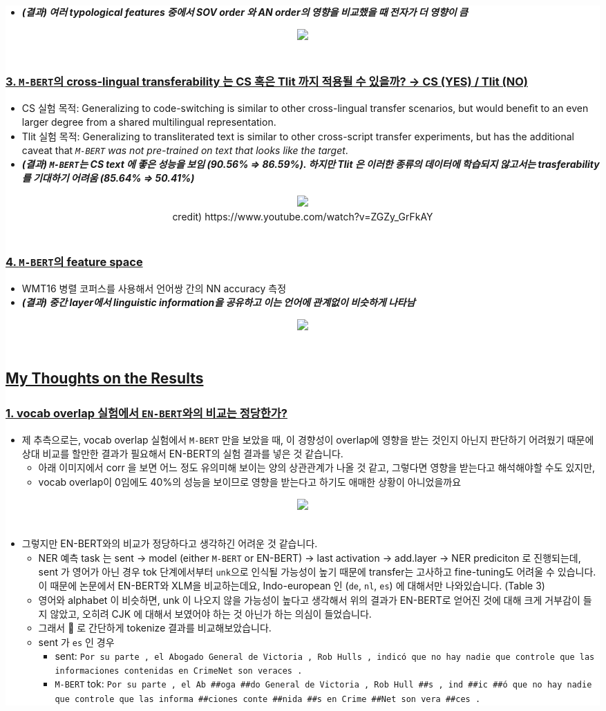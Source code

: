 - _**(결과) 여러 typological features 중에서 SOV order 와 AN order의 영향을 비교했을 때 전자가 더 영향이 큼**_
<div style="text-align:center">
<img class="image" src="https://user-images.githubusercontent.com/24843996/85156350-ea0f5a00-b294-11ea-862f-64ab5e3166f3.png" width="60%">
</div>
<br>

<div class='breaker'></div>

### [3. `M-BERT`의 cross-lingual transferability 는 CS 혹은 Tlit 까지 적용될 수 있을까? → CS (YES) / Tlit (NO)](#table-of-contents)
- CS 실험 목적: Generalizing to code-switching is similar to other cross-lingual transfer scenarios, but would beneﬁt to an even larger degree from a shared multilingual representation.
- Tlit 실험 목적: Generalizing to transliterated text is similar to other cross-script transfer experiments, but has the additional caveat that _`M-BERT` was not pre-trained on text that looks like the target_.
- **_(결과) `M-BERT`는 CS text 에 좋은 성능을 보임 (90.56% ⇒ 86.59%). 하지만 Tlit 은 이러한 종류의 데이터에 학습되지 않고서는 trasferability를 기대하기 어려움 (85.64% ⇒ 50.41%)_**
<div style="text-align:center">
<img class="image" src="https://user-images.githubusercontent.com/24843996/85159242-34dea100-b298-11ea-9922-3b1acc66ef7b.png" width="60%">
<figcaption class="caption">credit) https://www.youtube.com/watch?v=ZGZy_GrFkAY</figcaption>
</div>
<br>

<div class='breaker'></div>

### [4. `M-BERT`의 feature space](#table-of-contents)
- WMT16 병렬 코퍼스를 사용해서 언어쌍 간의 NN accuracy 측정
- **_(결과) 중간 layer에서 linguistic information을 공유하고 이는 언어에 관계없이 비슷하게 나타남_**
<div style="text-align:center">
<img class="image" src="https://user-images.githubusercontent.com/24843996/85160445-7ae83480-b299-11ea-8ff2-3209922e78e7.png" width="60%">
</div>
<br>

<div class='breaker'></div>

## [My Thoughts on the Results](#table-of-contents)
### [1. vocab overlap 실험에서 `EN-BERT`와의 비교는 정당한가?](#table-of-contents)
- 제 추측으로는, vocab overlap 실험에서 `M-BERT` 만을 보았을 때, 이 경향성이 overlap에 영향을 받는 것인지 아닌지 판단하기 어려웠기 때문에 상대 비교를 할만한 결과가 필요해서 EN-BERT의 실험 결과를 넣은 것 같습니다.
  - 아래 이미지에서 corr 을 보면 어느 정도 유의미해 보이는 양의 상관관계가 나올 것 같고, 그렇다면 영향을 받는다고 해석해야할 수도 있지만,
  - vocab overlap이 0임에도 40%의 성능을 보이므로 영향을 받는다고 하기도 애매한 상황이 아니었을까요
<div style="text-align:center">
<img class="image" src="https://user-images.githubusercontent.com/24843996/85162060-ac61ff80-b29b-11ea-90a2-7e497a5196a9.png" width="70%">
</div>
<br>

- 그렇지만 EN-BERT와의 비교가 정당하다고 생각하긴 어려운 것 같습니다.
  - NER 예측 task 는 sent -> model (either `M-BERT` or EN-BERT) -> last activation -> add.layer -> NER prediciton 로 진행되는데, sent 가 영어가 아닌 경우 tok 단계에서부터 `unk`으로 인식될 가능성이 높기 때문에 transfer는 고사하고 fine-tuning도 어려울 수 있습니다. 이 때문에 논문에서 EN-BERT와 XLM을 비교하는데요, Indo-european 인 (`de`, `nl`, `es`) 에 대해서만 나와있습니다. (Table 3)
  - 영어와 alphabet 이 비슷하면, unk 이 나오지 않을 가능성이 높다고 생각해서 위의 결과가 EN-BERT로 얻어진 것에 대해 크게 거부감이 들지 않았고, 오히려 CJK 에 대해서 보였어야 하는 것 아닌가 하는 의심이 들었습니다.
  - 그래서 🤗  로 간단하게 tokenize 결과를 비교해보았습니다.
  - sent 가 `es` 인 경우
    - sent: `Por su parte , el Abogado General de Victoria , Rob Hulls , indicó que no hay nadie que controle que las informaciones contenidas en CrimeNet son veraces .` 
    - `M-BERT` tok: `Por su parte , el Ab ##oga ##do General de Victoria , Rob Hull ##s , ind ##ic ##ó que no hay nadie que controle que las informa ##ciones conte ##nida ##s en Crime ##Net son vera ##ces .`